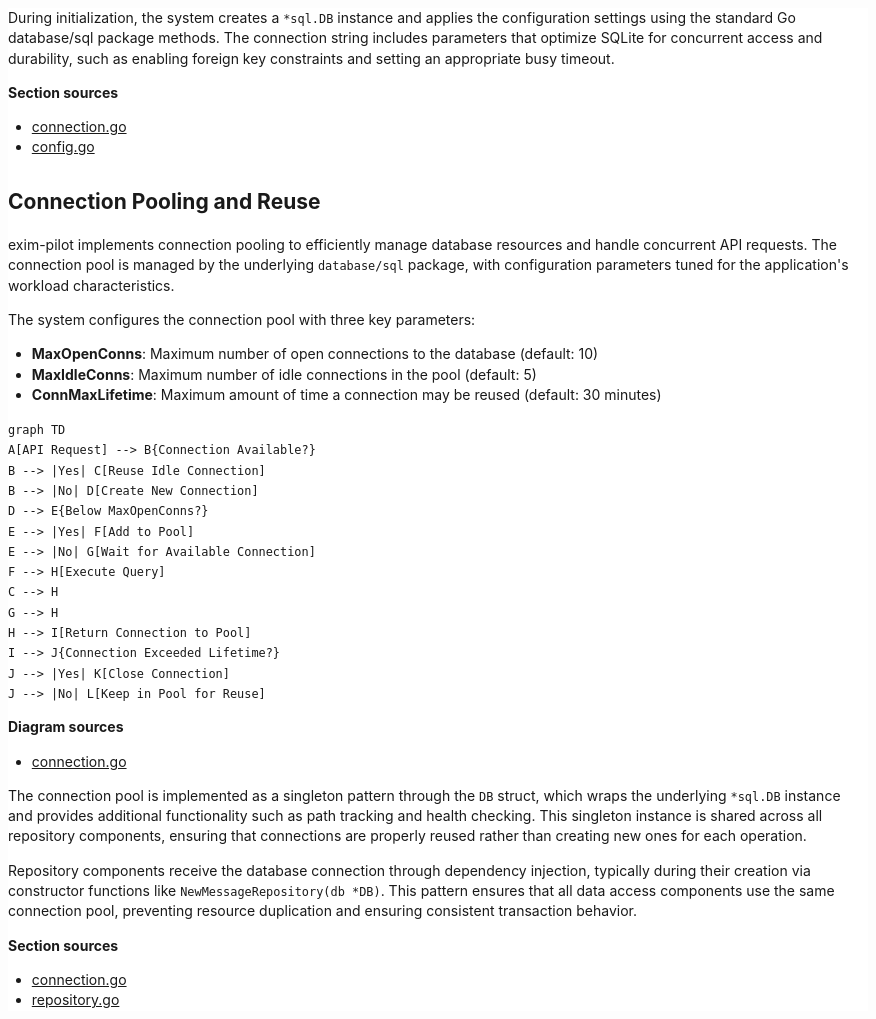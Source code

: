 
During initialization, the system creates a `*sql.DB` instance and applies the configuration settings using the standard Go database/sql package methods. The connection string includes parameters that optimize SQLite for concurrent access and durability, such as enabling foreign key constraints and setting an appropriate busy timeout.

**Section sources**
- [connection.go](file://internal/database/connection.go#L1-L50)
- [config.go](file://internal/config/config.go#L10-L25)

## Connection Pooling and Reuse
exim-pilot implements connection pooling to efficiently manage database resources and handle concurrent API requests. The connection pool is managed by the underlying `database/sql` package, with configuration parameters tuned for the application's workload characteristics.

The system configures the connection pool with three key parameters:
- **MaxOpenConns**: Maximum number of open connections to the database (default: 10)
- **MaxIdleConns**: Maximum number of idle connections in the pool (default: 5)
- **ConnMaxLifetime**: Maximum amount of time a connection may be reused (default: 30 minutes)


```mermaid
graph TD
A[API Request] --> B{Connection Available?}
B --> |Yes| C[Reuse Idle Connection]
B --> |No| D[Create New Connection]
D --> E{Below MaxOpenConns?}
E --> |Yes| F[Add to Pool]
E --> |No| G[Wait for Available Connection]
F --> H[Execute Query]
C --> H
G --> H
H --> I[Return Connection to Pool]
I --> J{Connection Exceeded Lifetime?}
J --> |Yes| K[Close Connection]
J --> |No| L[Keep in Pool for Reuse]
```


**Diagram sources**
- [connection.go](file://internal/database/connection.go#L50-L100)

The connection pool is implemented as a singleton pattern through the `DB` struct, which wraps the underlying `*sql.DB` instance and provides additional functionality such as path tracking and health checking. This singleton instance is shared across all repository components, ensuring that connections are properly reused rather than creating new ones for each operation.

Repository components receive the database connection through dependency injection, typically during their creation via constructor functions like `NewMessageRepository(db *DB)`. This pattern ensures that all data access components use the same connection pool, preventing resource duplication and ensuring consistent transaction behavior.

**Section sources**
- [connection.go](file://internal/database/connection.go#L100-L150)
- [repository.go](file://internal/database/repository.go#L1-L20)
